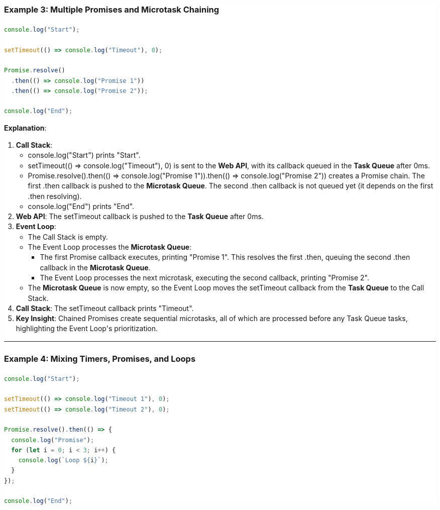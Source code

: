 ### Example 3: Multiple Promises and Microtask Chaining

```js
console.log("Start");

setTimeout(() => console.log("Timeout"), 0);

Promise.resolve()
  .then(() => console.log("Promise 1"))
  .then(() => console.log("Promise 2"));

console.log("End");
```

**Explanation**:

1. **Call Stack**:
    - console.log("Start") prints "Start".
    - setTimeout(() => console.log("Timeout"), 0) is sent to the **Web API**, with its callback queued in the **Task Queue** after 0ms.
    - Promise.resolve().then(() => console.log("Promise 1")).then(() => console.log("Promise 2")) creates a Promise chain. The first .then callback is pushed to the **Microtask Queue**. The second .then callback is not queued yet (it depends on the first .then resolving).
    - console.log("End") prints "End".
2. **Web API**: The setTimeout callback is pushed to the **Task Queue** after 0ms.
3. **Event Loop**:
    - The Call Stack is empty.
    - The Event Loop processes the **Microtask Queue**:
        - The first Promise callback executes, printing "Promise 1". This resolves the first .then, queuing the second .then callback in the **Microtask Queue**.
        - The Event Loop processes the next microtask, executing the second callback, printing "Promise 2".
    - The **Microtask Queue** is now empty, so the Event Loop moves the setTimeout callback from the **Task Queue** to the Call Stack.
4. **Call Stack**: The setTimeout callback prints "Timeout".
5. **Key Insight**: Chained Promises create sequential microtasks, all of which are processed before any Task Queue tasks, highlighting the Event Loop's prioritization.

---

### Example 4: Mixing Timers, Promises, and Loops

```js
console.log("Start");

setTimeout(() => console.log("Timeout 1"), 0);
setTimeout(() => console.log("Timeout 2"), 0);

Promise.resolve().then(() => {
  console.log("Promise");
  for (let i = 0; i < 3; i++) {
    console.log(`Loop ${i}`);
  }
});

console.log("End");
```
